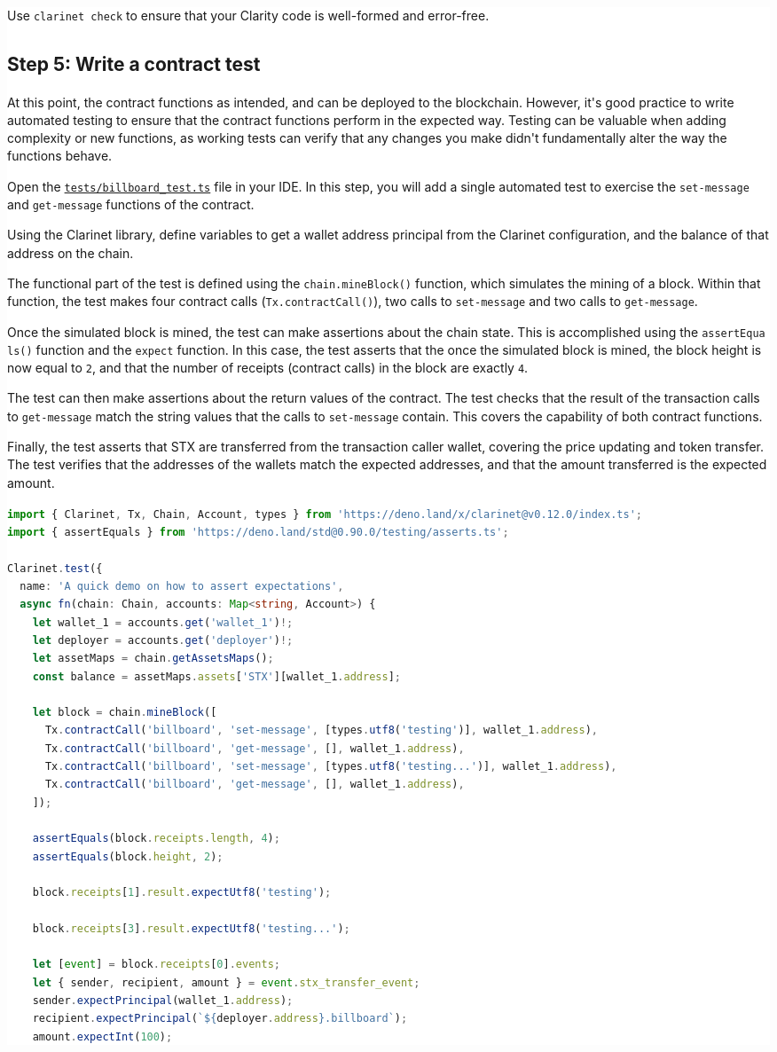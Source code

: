 Use `clarinet check` to ensure that your Clarity code is well-formed and error-free.

## Step 5: Write a contract test

At this point, the contract functions as intended, and can be deployed to the blockchain. However, it's good practice to write automated testing to ensure that the contract functions perform in the expected way. Testing can be valuable when adding complexity or new functions, as working tests can verify that any changes you make didn't fundamentally alter the way the functions behave.

Open the [`tests/billboard_test.ts`](https://github.com/hirosystems/stacks-billboard/blob/main/tests/billboard_test.ts) file in your IDE. In this step, you will add a single automated test to exercise the `set-message` and `get-message` functions of the contract.

Using the Clarinet library, define variables to get a wallet address principal from the Clarinet configuration, and the balance of that address on the chain.

The functional part of the test is defined using the `chain.mineBlock()` function, which simulates the mining of a block. Within that function, the test makes four contract calls (`Tx.contractCall()`), two calls to `set-message` and two calls to `get-message`.

Once the simulated block is mined, the test can make assertions about the chain state. This is accomplished using the `assertEquals()` function and the `expect` function. In this case, the test asserts that the once the simulated block is mined, the block height is now equal to `2`, and that the number of receipts (contract calls) in the block are exactly `4`.

The test can then make assertions about the return values of the contract. The test checks that the result of the transaction calls to `get-message` match the string values that the calls to `set-message` contain. This covers the capability of both contract functions.

Finally, the test asserts that STX are transferred from the transaction caller wallet, covering the price updating and token transfer. The test verifies that the addresses of the wallets match the expected addresses, and that the amount
transferred is the expected amount.

```ts
import { Clarinet, Tx, Chain, Account, types } from 'https://deno.land/x/clarinet@v0.12.0/index.ts';
import { assertEquals } from 'https://deno.land/std@0.90.0/testing/asserts.ts';

Clarinet.test({
  name: 'A quick demo on how to assert expectations',
  async fn(chain: Chain, accounts: Map<string, Account>) {
    let wallet_1 = accounts.get('wallet_1')!;
    let deployer = accounts.get('deployer')!;
    let assetMaps = chain.getAssetsMaps();
    const balance = assetMaps.assets['STX'][wallet_1.address];

    let block = chain.mineBlock([
      Tx.contractCall('billboard', 'set-message', [types.utf8('testing')], wallet_1.address),
      Tx.contractCall('billboard', 'get-message', [], wallet_1.address),
      Tx.contractCall('billboard', 'set-message', [types.utf8('testing...')], wallet_1.address),
      Tx.contractCall('billboard', 'get-message', [], wallet_1.address),
    ]);

    assertEquals(block.receipts.length, 4);
    assertEquals(block.height, 2);

    block.receipts[1].result.expectUtf8('testing');

    block.receipts[3].result.expectUtf8('testing...');

    let [event] = block.receipts[0].events;
    let { sender, recipient, amount } = event.stx_transfer_event;
    sender.expectPrincipal(wallet_1.address);
    recipient.expectPrincipal(`${deployer.address}.billboard`);
    amount.expectInt(100);

```

[counter tutorial]: /tutorials/clarity-counter
[clarinet]: /smart-contracts/clarinet
[installing clarinet]: /smart-contracts/clarinet#installing-clarinet
[visual studio code]: https://code.visualstudio.com/
[final code for this tutorial]: https://github.com/hirosystems/stacks-billboard
[`let`]: https://docs.stacks.co/references/language-functions#let
[`stx-transfer?`]: https://docs.stacks.co/references/language-functions#stx-transfer
[`as-contract`]: https://docs.stacks.co/references/language-functions#as-contract
[`unwrap!`]: https://docs.stacks.co/references/language-functions#unwrap
[clarity visual studio code plugin]: https://marketplace.visualstudio.com/items?itemName=HiroSystems.clarity-lsp